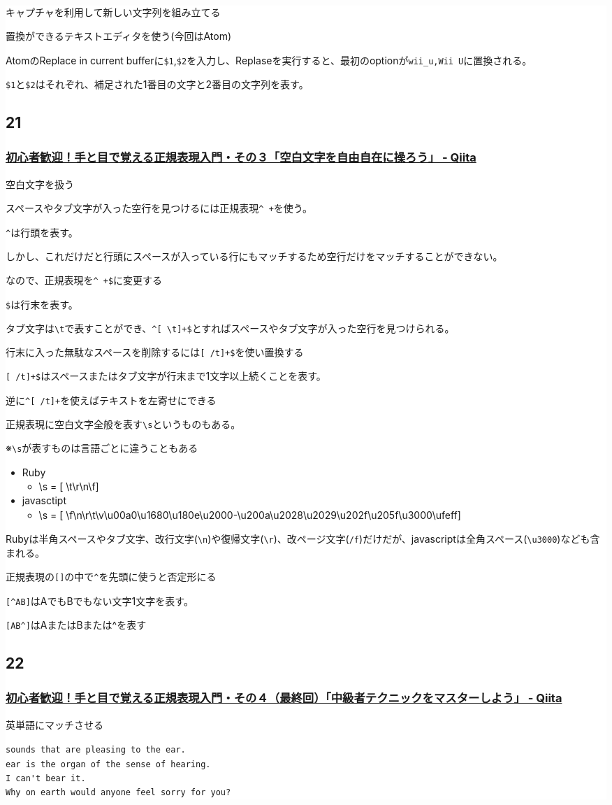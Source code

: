 キャプチャを利用して新しい文字列を組み立てる

置換ができるテキストエディタを使う(今回はAtom)

AtomのReplace in current bufferに`$1`,`$2`を入力し、Replaseを実行すると、最初のoptionが`wii_u,Wii U`に置換される。

`$1`と`$2`はそれぞれ、補足された1番目の文字と2番目の文字列を表す。

## 21

### [初心者歓迎！手と目で覚える正規表現入門・その３「空白文字を自由自在に操ろう」 \- Qiita](https://qiita.com/jnchito/items/6f0c885c1c4929092578)

空白文字を扱う

スペースやタブ文字が入った空行を見つけるには正規表現`^ +`を使う。

`^`は行頭を表す。

しかし、これだけだと行頭にスペースが入っている行にもマッチするため空行だけをマッチすることができない。

なので、正規表現を`^ +$`に変更する

`$`は行末を表す。

タブ文字は`\t`で表すことができ、`^[ \t]+$`とすればスペースやタブ文字が入った空行を見つけられる。

行末に入った無駄なスペースを削除するには`[ /t]+$`を使い置換する

`[ /t]+$`はスペースまたはタブ文字が行末まで1文字以上続くことを表す。

逆に`^[ /t]+`を使えばテキストを左寄せにできる

正規表現に空白文字全般を表す`\s`というものもある。

※`\s`が表すものは言語ごとに違うこともある
- Ruby 
  -  \s = [ \t\r\n\f]
- javasctipt
  -  \s = [ \f\n\r\t\v​\u00a0\u1680​\u180e\u2000​-\u200a​\u2028\u2029\u202f\u205f​\u3000\ufeff]

Rubyは半角スペースやタブ文字、改行文字(`\n`)や復帰文字(`\r`)、改ページ文字(`/f`)だけだが、javascriptは全角スペース(`\u3000`)なども含まれる。

正規表現の`[]`の中で`^`を先頭に使うと否定形にる

`[^AB]`はAでもBでもない文字1文字を表す。

`[AB^]`はAまたはBまたは^を表す

## 22

### [初心者歓迎！手と目で覚える正規表現入門・その４（最終回）「中級者テクニックをマスターしよう」 \- Qiita](https://qiita.com/jnchito/items/b0839f4f4651c29da408)

英単語にマッチさせる

```
sounds that are pleasing to the ear.
ear is the organ of the sense of hearing.
I can't bear it.
Why on earth would anyone feel sorry for you?
```

